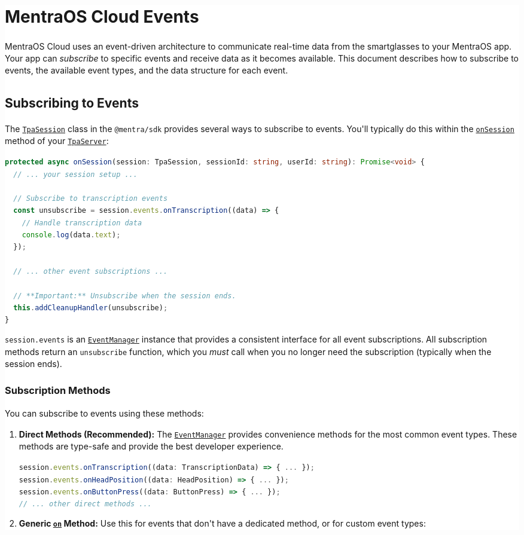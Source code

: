 # MentraOS Cloud Events

MentraOS Cloud uses an event-driven architecture to communicate real-time data from the smartglasses to your MentraOS app. Your app can *subscribe* to specific events and receive data as it becomes available. This document describes how to subscribe to events, the available event types, and the data structure for each event.

## Subscribing to Events

The [`TpaSession`](/reference/tpa-session) class in the `@mentra/sdk` provides several ways to subscribe to events.  You'll typically do this within the [`onSession`](/reference/tpa-server#onsession-protected) method of your [`TpaServer`](/reference/tpa-server):

```typescript
protected async onSession(session: TpaSession, sessionId: string, userId: string): Promise<void> {
  // ... your session setup ...

  // Subscribe to transcription events
  const unsubscribe = session.events.onTranscription((data) => {
    // Handle transcription data
    console.log(data.text);
  });

  // ... other event subscriptions ...

  // **Important:** Unsubscribe when the session ends.
  this.addCleanupHandler(unsubscribe);
}
```

`session.events` is an [`EventManager`](/reference/managers/event-manager) instance that provides a consistent interface for all event subscriptions.  All subscription methods return an `unsubscribe` function, which you *must* call when you no longer need the subscription (typically when the session ends).

### Subscription Methods

You can subscribe to events using these methods:

1.  **Direct Methods (Recommended):**  The [`EventManager`](/reference/managers/event-manager) provides convenience methods for the most common event types. These methods are type-safe and provide the best developer experience.

    ```typescript
    session.events.onTranscription((data: TranscriptionData) => { ... });
    session.events.onHeadPosition((data: HeadPosition) => { ... });
    session.events.onButtonPress((data: ButtonPress) => { ... });
    // ... other direct methods ...
    ```

2.  **Generic [`on`](/reference/managers/event-manager#on) Method:** Use this for events that don't have a dedicated method, or for custom event types:
